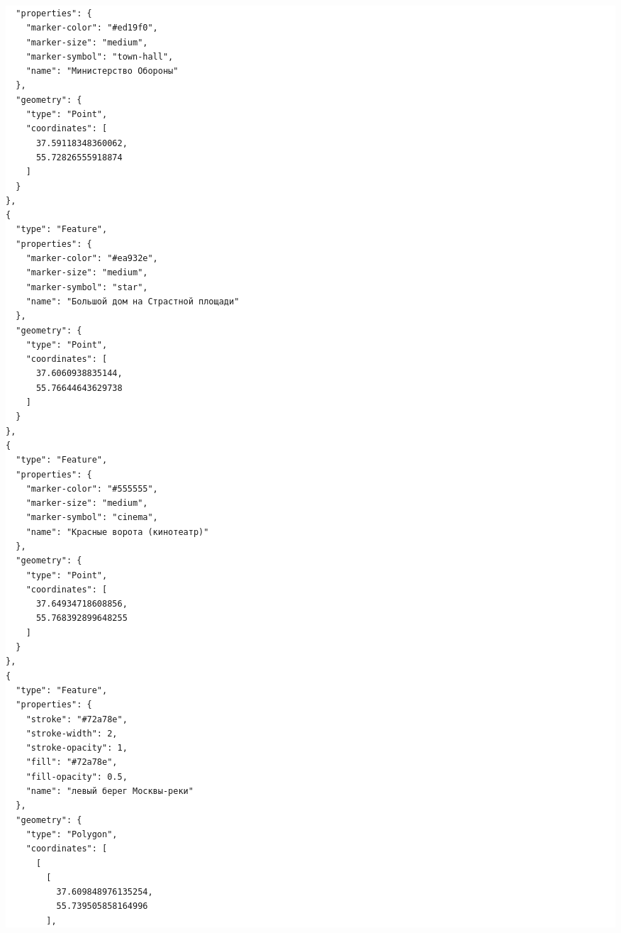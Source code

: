       "properties": {
        "marker-color": "#ed19f0",
        "marker-size": "medium",
        "marker-symbol": "town-hall",
        "name": "Министерство Обороны"
      },
      "geometry": {
        "type": "Point",
        "coordinates": [
          37.59118348360062,
          55.72826555918874
        ]
      }
    },
    {
      "type": "Feature",
      "properties": {
        "marker-color": "#ea932e",
        "marker-size": "medium",
        "marker-symbol": "star",
        "name": "Большой дом на Страстной площади"
      },
      "geometry": {
        "type": "Point",
        "coordinates": [
          37.6060938835144,
          55.76644643629738
        ]
      }
    },
    {
      "type": "Feature",
      "properties": {
        "marker-color": "#555555",
        "marker-size": "medium",
        "marker-symbol": "cinema",
        "name": "Красные ворота (кинотеатр)"
      },
      "geometry": {
        "type": "Point",
        "coordinates": [
          37.64934718608856,
          55.768392899648255
        ]
      }
    },
    {
      "type": "Feature",
      "properties": {
        "stroke": "#72a78e",
        "stroke-width": 2,
        "stroke-opacity": 1,
        "fill": "#72a78e",
        "fill-opacity": 0.5,
        "name": "левый берег Москвы-реки"
      },
      "geometry": {
        "type": "Polygon",
        "coordinates": [
          [
            [
              37.609848976135254,
              55.739505858164996
            ],